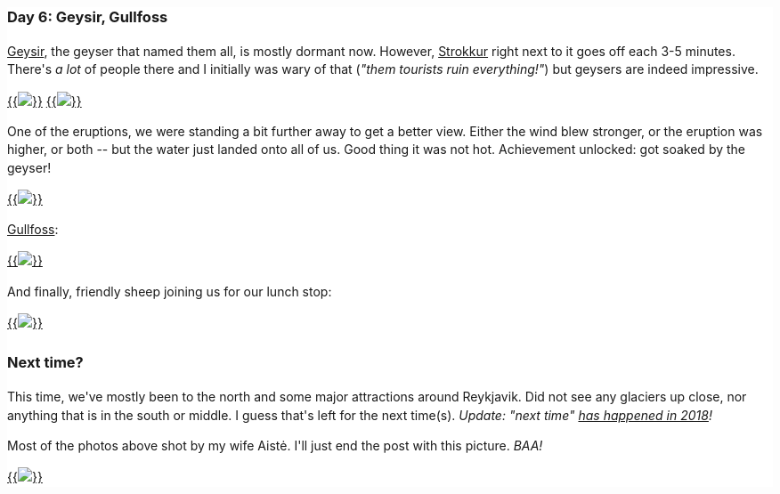 
### Day 6: Geysir, Gullfoss

[Geysir](http://en.wikipedia.org/wiki/Geysir), the geyser that named them all, is mostly dormant now. However,
[Strokkur](http://en.wikipedia.org/wiki/Strokkur) right next to it goes off each 3-5 minutes. There's *a lot* of people there and I initially was wary of that (*"them tourists ruin everything!"*) but geysers are indeed impressive.

[{{<img src="/img/blog/2013-08/iceland-strokkur1.jpg">}}](/img/blog/2013-08/iceland-strokkur1.jpg)
[{{<img src="/img/blog/2013-08/iceland-strokkur2.jpg">}}](/img/blog/2013-08/iceland-strokkur2.jpg)

One of the eruptions, we were standing a bit further away to get a better view. Either the wind blew stronger, or the eruption was higher, or both -- but the water just landed onto all of us. Good thing it was not hot. Achievement unlocked: got soaked by the geyser!

[{{<img src="/img/blog/2013-08/iceland-strokkur3.jpg">}}](/img/blog/2013-08/iceland-strokkur3.jpg)

[Gullfoss](http://en.wikipedia.org/wiki/Gullfoss):

[{{<img src="/img/blog/2013-08/iceland-gullfoss.jpg">}}](/img/blog/2013-08/iceland-gullfoss.jpg)

And finally, friendly sheep joining us for our lunch stop:

[{{<img src="/img/blog/2013-08/iceland-sheep1.jpg">}}](/img/blog/2013-08/iceland-sheep1.jpg)


### Next time?

This time, we've mostly been to the north and some major attractions around Reykjavik. Did not see any glaciers up close, nor anything that is in the south or middle. I guess that's left for the next time(s). *Update: "next time" [has happened in 2018](/blog/2018/07/25/Iceland-Vacation-2018/)!*

Most of the photos above shot by my wife Aistė. I'll just end the post with this picture. *BAA!*

[{{<img src="/img/blog/2013-08/iceland-sheep2.jpg">}}](/img/blog/2013-08/iceland-sheep2.jpg)
